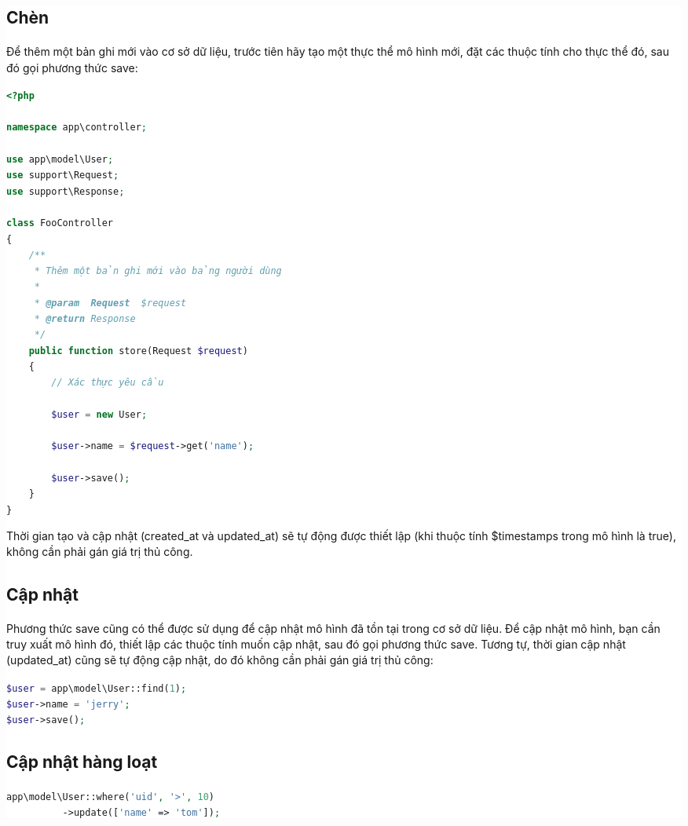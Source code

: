 ## Chèn
Để thêm một bản ghi mới vào cơ sở dữ liệu, trước tiên hãy tạo một thực thể mô hình mới, đặt các thuộc tính cho thực thể đó, sau đó gọi phương thức save:
```php
<?php

namespace app\controller;

use app\model\User;
use support\Request;
use support\Response;

class FooController
{
    /**
     * Thêm một bản ghi mới vào bảng người dùng
     *
     * @param  Request  $request
     * @return Response
     */
    public function store(Request $request)
    {
        // Xác thực yêu cầu

        $user = new User;

        $user->name = $request->get('name');

        $user->save();
    }
}
```

Thời gian tạo và cập nhật (created_at và updated_at) sẽ tự động được thiết lập (khi thuộc tính $timestamps trong mô hình là true), không cần phải gán giá trị thủ công.

## Cập nhật
Phương thức save cũng có thể được sử dụng để cập nhật mô hình đã tồn tại trong cơ sở dữ liệu. Để cập nhật mô hình, bạn cần truy xuất mô hình đó, thiết lập các thuộc tính muốn cập nhật, sau đó gọi phương thức save. Tương tự, thời gian cập nhật (updated_at) cũng sẽ tự động cập nhật, do đó không cần phải gán giá trị thủ công:
```php
$user = app\model\User::find(1);
$user->name = 'jerry';
$user->save();
```

## Cập nhật hàng loạt
```php
app\model\User::where('uid', '>', 10)
          ->update(['name' => 'tom']);
```
